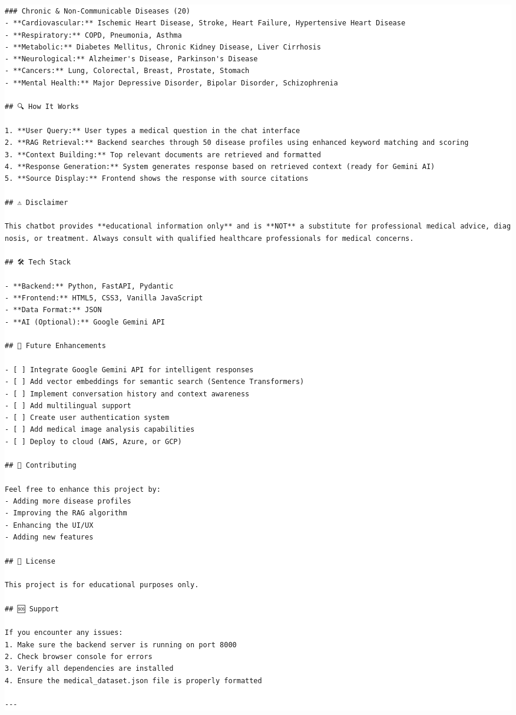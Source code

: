    ```
### Chronic & Non-Communicable Diseases (20)
- **Cardiovascular:** Ischemic Heart Disease, Stroke, Heart Failure, Hypertensive Heart Disease
- **Respiratory:** COPD, Pneumonia, Asthma
- **Metabolic:** Diabetes Mellitus, Chronic Kidney Disease, Liver Cirrhosis
- **Neurological:** Alzheimer's Disease, Parkinson's Disease
- **Cancers:** Lung, Colorectal, Breast, Prostate, Stomach
- **Mental Health:** Major Depressive Disorder, Bipolar Disorder, Schizophrenia

## 🔍 How It Works

1. **User Query:** User types a medical question in the chat interface
2. **RAG Retrieval:** Backend searches through 50 disease profiles using enhanced keyword matching and scoring
3. **Context Building:** Top relevant documents are retrieved and formatted
4. **Response Generation:** System generates response based on retrieved context (ready for Gemini AI)
5. **Source Display:** Frontend shows the response with source citations

## ⚠️ Disclaimer

This chatbot provides **educational information only** and is **NOT** a substitute for professional medical advice, diagnosis, or treatment. Always consult with qualified healthcare professionals for medical concerns.

## 🛠️ Tech Stack

- **Backend:** Python, FastAPI, Pydantic
- **Frontend:** HTML5, CSS3, Vanilla JavaScript
- **Data Format:** JSON
- **AI (Optional):** Google Gemini API

## 📝 Future Enhancements

- [ ] Integrate Google Gemini API for intelligent responses
- [ ] Add vector embeddings for semantic search (Sentence Transformers)
- [ ] Implement conversation history and context awareness
- [ ] Add multilingual support
- [ ] Create user authentication system
- [ ] Add medical image analysis capabilities
- [ ] Deploy to cloud (AWS, Azure, or GCP)

## 🤝 Contributing

Feel free to enhance this project by:
- Adding more disease profiles
- Improving the RAG algorithm
- Enhancing the UI/UX
- Adding new features

## 📄 License

This project is for educational purposes only.

## 🆘 Support

If you encounter any issues:
1. Make sure the backend server is running on port 8000
2. Check browser console for errors
3. Verify all dependencies are installed
4. Ensure the medical_dataset.json file is properly formatted

---

   ```